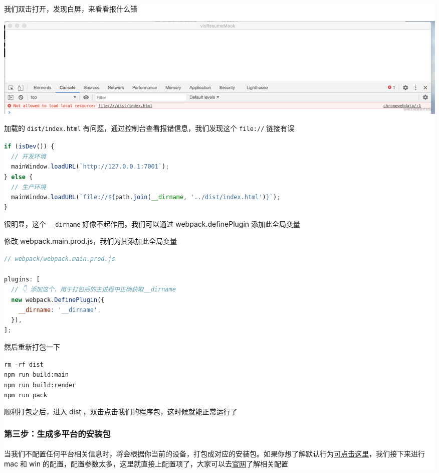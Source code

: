 我们双击打开，发现白屏，来看看报什么错

![image.png](./images/72719a3e2312e05dd07727b60fa93ab4.webp )

加载的 `dist/index.html` 有问题，通过控制台查看报错信息，我们发现这个 `file://` 链接有误

```js
if (isDev()) {
  // 开发环境
  mainWindow.loadURL(`http://127.0.0.1:7001`);
} else {
  // 生产环境
  mainWindow.loadURL(`file://${path.join(__dirname, '../dist/index.html')}`);
}
```

很明显，这个 `__dirname` 好像不起作用。我们可以通过 webpack.definePlugin 添加此全局变量

修改 webpack.main.prod.js，我们为其添加此全局变量

```js
// webpack/webpack.main.prod.js

plugins: [
  // 👇 添加这个，用于打包后的主进程中正确获取__dirname
  new webpack.DefinePlugin({
    __dirname: '__dirname',
  }),
];
```

然后重新打包一下

```
rm -rf dist
npm run build:main
npm run build:render
npm run pack
```

顺利打包之后，进入 dist ，双击点击我们的程序包，这时候就能正常运行了

### 第三步：生成多平台的安装包

当我们不配置任何平台相关信息时，将会根据你当前的设备，打包成对应的安装包。如果你想了解默认行为[可点击这里](https://www.electron.build/cli.html#target)，我们接下来进行 mac 和 win 的配置，配置参数太多，这里就直接上配置项了，大家可以去[官网](https://www.electron.build/)了解相关配置
